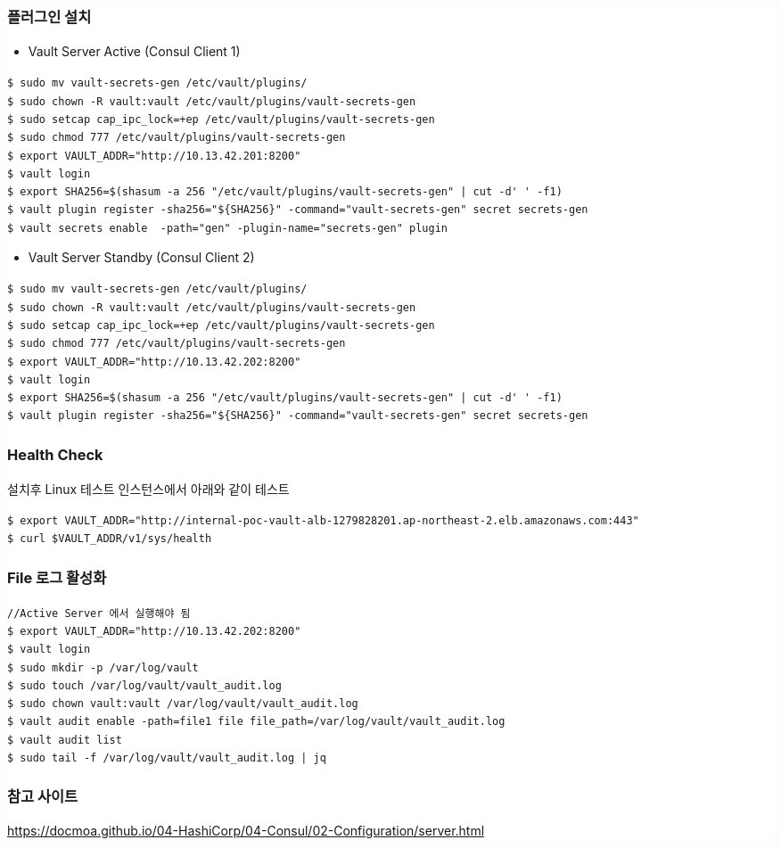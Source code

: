 ### 플러그인 설치

- Vault Server Active (Consul Client 1)

```console
$ sudo mv vault-secrets-gen /etc/vault/plugins/
$ sudo chown -R vault:vault /etc/vault/plugins/vault-secrets-gen
$ sudo setcap cap_ipc_lock=+ep /etc/vault/plugins/vault-secrets-gen
$ sudo chmod 777 /etc/vault/plugins/vault-secrets-gen
$ export VAULT_ADDR="http://10.13.42.201:8200"
$ vault login
$ export SHA256=$(shasum -a 256 "/etc/vault/plugins/vault-secrets-gen" | cut -d' ' -f1)
$ vault plugin register -sha256="${SHA256}" -command="vault-secrets-gen" secret secrets-gen
$ vault secrets enable  -path="gen" -plugin-name="secrets-gen" plugin
```

- Vault Server Standby (Consul Client 2)

```console
$ sudo mv vault-secrets-gen /etc/vault/plugins/
$ sudo chown -R vault:vault /etc/vault/plugins/vault-secrets-gen
$ sudo setcap cap_ipc_lock=+ep /etc/vault/plugins/vault-secrets-gen
$ sudo chmod 777 /etc/vault/plugins/vault-secrets-gen
$ export VAULT_ADDR="http://10.13.42.202:8200"
$ vault login
$ export SHA256=$(shasum -a 256 "/etc/vault/plugins/vault-secrets-gen" | cut -d' ' -f1)
$ vault plugin register -sha256="${SHA256}" -command="vault-secrets-gen" secret secrets-gen
```


### Health Check

설치후 Linux 테스트 인스턴스에서 아래와 같이 테스트

```console
$ export VAULT_ADDR="http://internal-poc-vault-alb-1279828201.ap-northeast-2.elb.amazonaws.com:443"
$ curl $VAULT_ADDR/v1/sys/health
```

### File 로그 활성화

```console
//Active Server 에서 실행해야 됨
$ export VAULT_ADDR="http://10.13.42.202:8200"
$ vault login
$ sudo mkdir -p /var/log/vault
$ sudo touch /var/log/vault/vault_audit.log 
$ sudo chown vault:vault /var/log/vault/vault_audit.log
$ vault audit enable -path=file1 file file_path=/var/log/vault/vault_audit.log
$ vault audit list 
$ sudo tail -f /var/log/vault/vault_audit.log | jq
```


### 참고 사이트

https://docmoa.github.io/04-HashiCorp/04-Consul/02-Configuration/server.html
